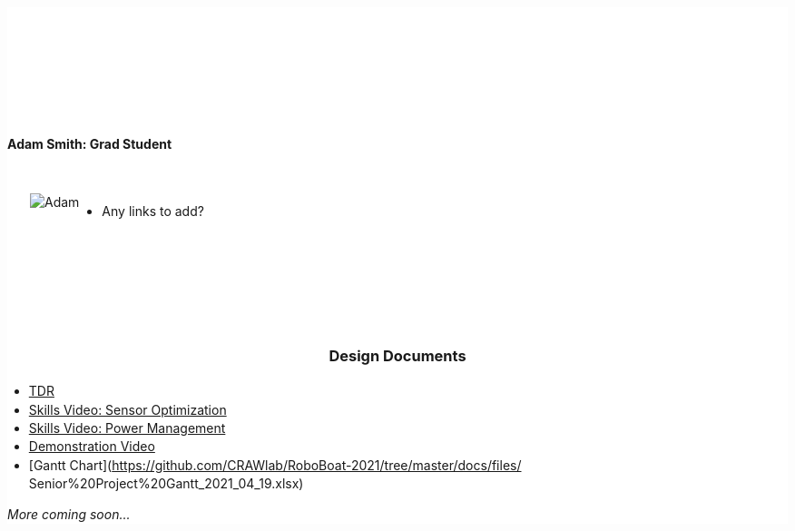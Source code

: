 <br />
<br />
<br />
<br />
<br />
<br />

  <h4 style="text-align:left;"> <b> Adam Smith: Grad Student</b></h4>

  <div style="float:left; padding:25px; margin-left:0px;"><img src="/assets/images/Adam_Headshot.jpg" title="Adam" width="90px" /></div>

<br />
 
 
  - Any links to add?

<br />
<br />
<br />
<br />
<br />



  <h3 style="text-align:center;"> Design Documents </h3>

  - [TDR]()
  - [Skills Video: Sensor Optimization]()
  - [Skills Video: Power Management]()
  - [Demonstration Video]()
  - [Gantt Chart](https://github.com/CRAWlab/RoboBoat-2021/tree/master/docs/files/
Senior%20Project%20Gantt_2021_04_19.xlsx)

*More coming soon...*
